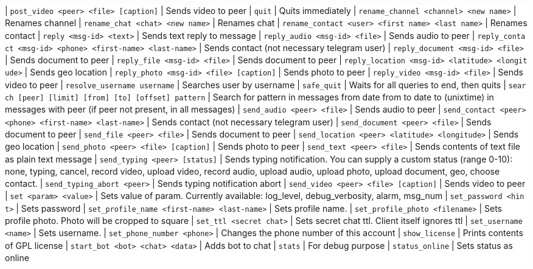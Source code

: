 | `post_video <peer> <file> [caption]`                      | Sends video to peer
| `quit`                                                    | Quits immediately
| `rename_channel <channel> <new name>`                     | Renames channel
| `rename_chat <chat> <new name>`                           | Renames chat
| `rename_contact <user> <first name> <last name>`          | Renames contact
| `reply <msg-id> <text>`                                   | Sends text reply to message
| `reply_audio <msg-id> <file>`                             | Sends audio to peer
| `reply_contact <msg-id> <phone> <first-name> <last-name>` | Sends contact (not necessary telegram user)
| `reply_document <msg-id> <file>`                          | Sends document to peer
| `reply_file <msg-id> <file>`                              | Sends document to peer
| `reply_location <msg-id> <latitude> <longitude>`          | Sends geo location
| `reply_photo <msg-id> <file> [caption]`                   | Sends photo to peer
| `reply_video <msg-id> <file>`                             | Sends video to peer
| `resolve_username username`                               | Searches user by username
| `safe_quit`                                               | Waits for all queries to end, then quits
| `search [peer] [limit] [from] [to] [offset] pattern`      | Search for pattern in messages from date from to date to (unixtime) in messages with peer (if peer not present, in all messages)
| `send_audio <peer> <file>`                                | Sends audio to peer
| `send_contact <peer> <phone> <first-name> <last-name>`    | Sends contact (not necessary telegram user)
| `send_document <peer> <file>`                             | Sends document to peer
| `send_file <peer> <file>`                                 | Sends document to peer
| `send_location <peer> <latitude> <longitude>`             | Sends geo location
| `send_photo <peer> <file> [caption]`                      | Sends photo to peer
| `send_text <peer> <file>`                                 | Sends contents of text file as plain text message
| `send_typing <peer> [status]`                             | Sends typing notification. You can supply a custom status (range 0-10): none, typing, cancel, record video, upload video, record audio, upload audio, upload photo, upload document, geo, choose contact.
| `send_typing_abort <peer>`                                | Sends typing notification abort
| `send_video <peer> <file> [caption]`                      | Sends video to peer
| `set <param> <value>`                                     | Sets value of param. Currently available: log_level, debug_verbosity, alarm, msg_num
| `set_password <hint>`                                     | Sets password
| `set_profile_name <first-name> <last-name>`               | Sets profile name.
| `set_profile_photo <filename>`                            | Sets profile photo. Photo will be cropped to square
| `set_ttl <secret chat>`                                   | Sets secret chat ttl. Client itself ignores ttl
| `set_username <name>`                                     | Sets username.
| `set_phone_number <phone>`                                | Changes the phone number of this account
| `show_license`                                            | Prints contents of GPL license
| `start_bot <bot> <chat> <data>`                           | Adds bot to chat
| `stats`                                                   | For debug purpose
| `status_online`                                           | Sets status as online